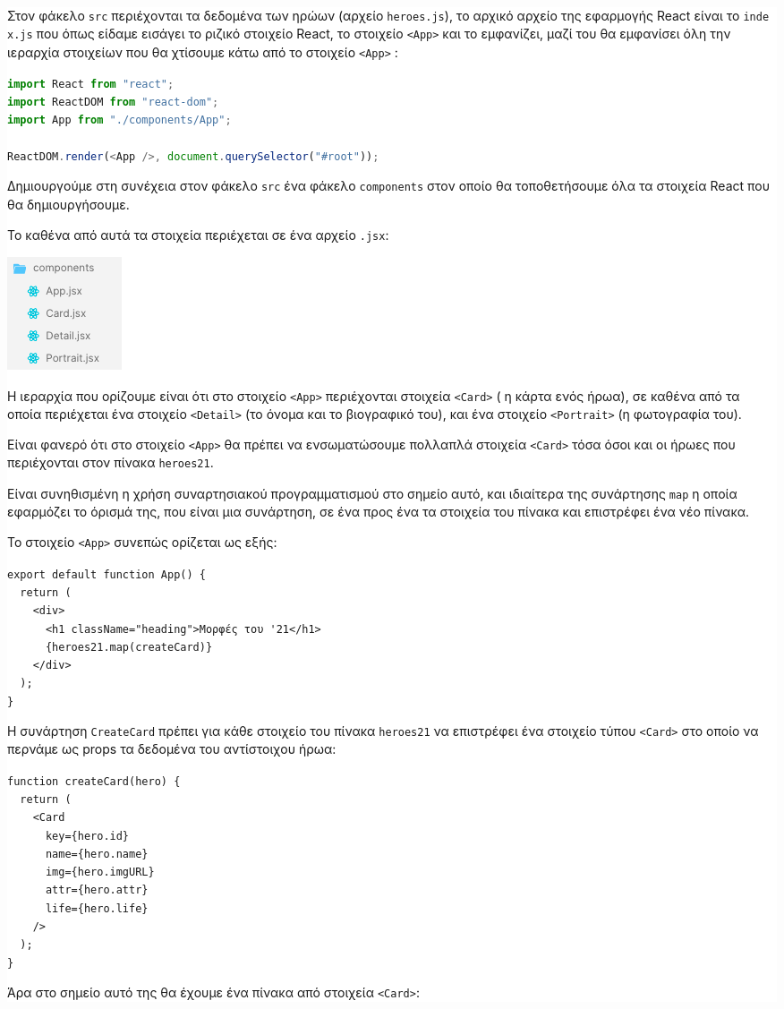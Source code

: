 
Στον φάκελο `src` περιέχονται τα δεδομένα των ηρώων (αρχείο `heroes.js`), το αρχικό αρχείο της εφαρμογής React είναι το `index.js` που όπως είδαμε εισάγει το ριζικό στοιχείο React, το στοιχείο `<App>` και το εμφανίζει, μαζί του θα εμφανίσει όλη την ιεραρχία στοιχείων που θα χτίσουμε κάτω από το στοιχείο `<App>` :

```javascript
import React from "react";
import ReactDOM from "react-dom";
import App from "./components/App";

ReactDOM.render(<App />, document.querySelector("#root"));
```
Δημιουργούμε στη συνέχεια στον φάκελο `src` ένα φάκελο `components` στον οποίο θα τοποθετήσουμε όλα τα στοιχεία React που θα δημιουργήσουμε.

Το καθένα από αυτά τα στοιχεία περιέχεται σε ένα αρχείο `.jsx`:

<img src="heroes21-components.png">

Η ιεραρχία που ορίζουμε είναι ότι στο στοιχείο `<App>` περιέχονται στοιχεία `<Card>` ( η κάρτα ενός ήρωα), σε καθένα από τα οποία περιέχεται ένα στοιχείο `<Detail>` (το όνομα και το βιογραφικό του), και ένα στοιχείο `<Portrait>` (η φωτογραφία του).

Είναι φανερό ότι στο στοιχείο `<App>` θα πρέπει να ενσωματώσουμε πολλαπλά στοιχεία `<Card>` τόσα όσοι και οι ήρωες που περιέχονται στον πίνακα `heroes21`.

Είναι συνηθισμένη η χρήση συναρτησιακού προγραμματισμού στο σημείο αυτό, και ιδιαίτερα της συνάρτησης `map` η οποία εφαρμόζει το όρισμά της, που είναι μια συνάρτηση, σε ένα προς ένα τα στοιχεία του πίνακα και επιστρέφει ένα νέο πίνακα.

Το στοιχείο `<App>` συνεπώς ορίζεται ως εξής:

```JSX
export default function App() {
  return (
    <div>
      <h1 className="heading">Μορφές του '21</h1>
      {heroes21.map(createCard)}
    </div>
  );
}
```
Η συνάρτηση `CreateCard` πρέπει για κάθε στοιχείο του πίνακα `heroes21` να επιστρέφει ένα στοιχείο τύπου `<Card>` στο οποίο να περνάμε ως props τα δεδομένα του αντίστοιχου ήρωα:

```JSX
function createCard(hero) {
  return (
    <Card
      key={hero.id}
      name={hero.name}
      img={hero.imgURL}
      attr={hero.attr}
      life={hero.life}
    />
  );
}
```
Άρα στο σημείο αυτό της <App> θα έχουμε ένα πίνακα από στοιχεία `<Card>`:
